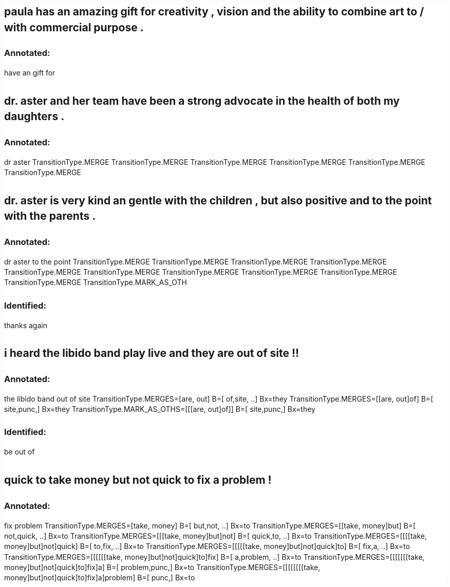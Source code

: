 ## paula has an amazing gift for creativity , vision and the ability to combine art to / with commercial purpose .
### Annotated:
have an gift for
## dr. aster and her team have been a strong advocate in the health of both my daughters .
### Annotated:
dr aster
TransitionType.MERGE
TransitionType.MERGE
TransitionType.MERGE
TransitionType.MERGE
TransitionType.MERGE
TransitionType.MERGE
## dr. aster is very kind an gentle with the children , but also positive and to the point with the parents .
### Annotated:
dr aster
to the point
TransitionType.MERGE
TransitionType.MERGE
TransitionType.MERGE
TransitionType.MERGE
TransitionType.MERGE
TransitionType.MERGE
TransitionType.MERGE
TransitionType.MERGE
TransitionType.MERGE
TransitionType.MERGE
TransitionType.MARK_AS_OTH
### Identified: 
thanks again
## i heard the libido band play live and they are out of site !!
### Annotated:
the libido band
out of site
TransitionType.MERGES=[are, out]                B=[ of,site, ..] Bx=they
TransitionType.MERGES=[[are, out]of]            B=[ site,punc,] Bx=they
TransitionType.MARK_AS_OTHS=[[[are, out]of]]          B=[ site,punc,] Bx=they
### Identified: 
be out of
## quick to take money but not quick to fix a problem !
### Annotated:
fix problem
TransitionType.MERGES=[take, money]             B=[ but,not, ..] Bx=to
TransitionType.MERGES=[[take, money]but]        B=[ not,quick, ..] Bx=to
TransitionType.MERGES=[[[take, money]but]not]   B=[ quick,to, ..] Bx=to
TransitionType.MERGES=[[[[take, money]but]not]quick] B=[ to,fix, ..] Bx=to
TransitionType.MERGES=[[[[[take, money]but]not]quick]to] B=[ fix,a, ..] Bx=to
TransitionType.MERGES=[[[[[[take, money]but]not]quick]to]fix] B=[ a,problem, ..] Bx=to
TransitionType.MERGES=[[[[[[[take, money]but]not]quick]to]fix]a] B=[ problem,punc,] Bx=to
TransitionType.MERGES=[[[[[[[[take, money]but]not]quick]to]fix]a]problem] B=[ punc,] Bx=to